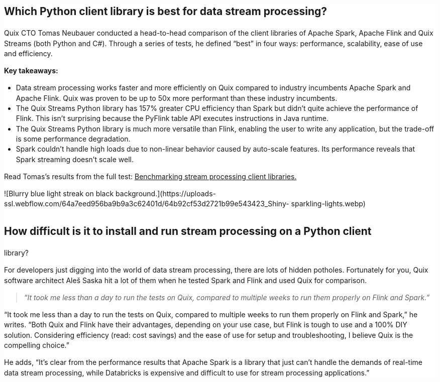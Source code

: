 ## Which Python client library is best for data stream processing?

Quix CTO Tomas Neubauer conducted a head-to-head comparison of the client
libraries of Apache Spark, Apache Flink and Quix Streams (both Python and C#).
Through a series of tests, he defined “best” in four ways: performance,
scalability, ease of use and efficiency.

**Key takeaways:**

  * Data stream processing works faster and more efficiently on Quix compared to industry incumbents Apache Spark and Apache Flink. Quix was proven to be up to 50x more performant than these industry incumbents.
  * The Quix Streams Python library has 157% greater CPU efficiency than Spark but didn’t quite achieve the performance of Flink. This isn’t surprising because the PyFlink table API executes instructions in Java runtime.
  * The Quix Streams Python library is much more versatile than Flink, enabling the user to write any application, but the trade-off is some performance degradation.
  * Spark couldn’t handle high loads due to non-linear behavior caused by auto-scale features. Its performance reveals that Spark streaming doesn’t scale well.

Read Tomas’s results from the full test: [Benchmarking stream processing
client libraries.  
](/blog/compare-client-libraries-spark-flink-quix)

![Blurry blue light streak on black background.](https://uploads-
ssl.webflow.com/64a7eed956ba9b9a3c62401d/64b92cf53d2721b99e543423_Shiny-
sparkling-lights.webp)

## How difficult is it to install and run stream processing on a Python client
library?

For developers just digging into the world of data stream processing, there
are lots of hidden potholes. Fortunately for you, Quix software architect Aleš
Saska hit a lot of them when he tested Spark and Flink and used Quix for
comparison.  

> _“It took me less than a day to run the tests on Quix, compared to multiple
> weeks to run them properly on Flink and Spark.”_

“It took me less than a day to run the tests on Quix, compared to multiple
weeks to run them properly on Flink and Spark,” he writes. “Both Quix and
Flink have their advantages, depending on your use case, but Flink is tough to
use and a 100% DIY solution. Considering efficiency (read: cost savings) and
the ease of use for setup and troubleshooting, I believe Quix is the
compelling choice.”

He adds, “It’s clear from the performance results that Apache Spark is a
library that just can’t handle the demands of real-time data stream
processing, while Databricks is expensive and difficult to use for stream
processing applications.”
